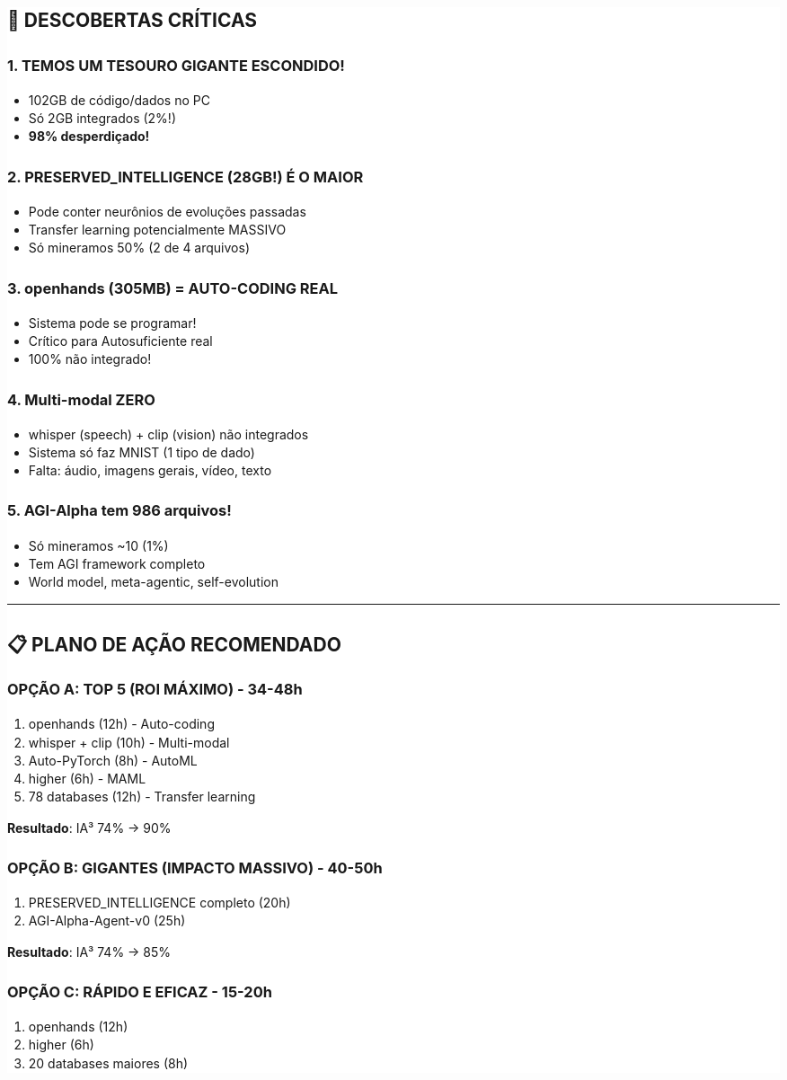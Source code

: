 
## 🚨 DESCOBERTAS CRÍTICAS

### **1. TEMOS UM TESOURO GIGANTE ESCONDIDO!**
- 102GB de código/dados no PC
- Só 2GB integrados (2%!)
- **98% desperdiçado!**

### **2. PRESERVED_INTELLIGENCE (28GB!) É O MAIOR**
- Pode conter neurônios de evoluções passadas
- Transfer learning potencialmente MASSIVO
- Só mineramos 50% (2 de 4 arquivos)

### **3. openhands (305MB) = AUTO-CODING REAL**
- Sistema pode se programar!
- Crítico para Autosuficiente real
- 100% não integrado!

### **4. Multi-modal ZERO**
- whisper (speech) + clip (vision) não integrados
- Sistema só faz MNIST (1 tipo de dado)
- Falta: áudio, imagens gerais, vídeo, texto

### **5. AGI-Alpha tem 986 arquivos!**
- Só mineramos ~10 (1%)
- Tem AGI framework completo
- World model, meta-agentic, self-evolution

---

## 📋 PLANO DE AÇÃO RECOMENDADO

### **OPÇÃO A: TOP 5 (ROI MÁXIMO) - 34-48h**
1. openhands (12h) - Auto-coding
2. whisper + clip (10h) - Multi-modal
3. Auto-PyTorch (8h) - AutoML
4. higher (6h) - MAML
5. 78 databases (12h) - Transfer learning

**Resultado**: IA³ 74% → 90%

### **OPÇÃO B: GIGANTES (IMPACTO MASSIVO) - 40-50h**
1. PRESERVED_INTELLIGENCE completo (20h)
2. AGI-Alpha-Agent-v0 (25h)

**Resultado**: IA³ 74% → 85%

### **OPÇÃO C: RÁPIDO E EFICAZ - 15-20h**
1. openhands (12h)
2. higher (6h)
3. 20 databases maiores (8h)
